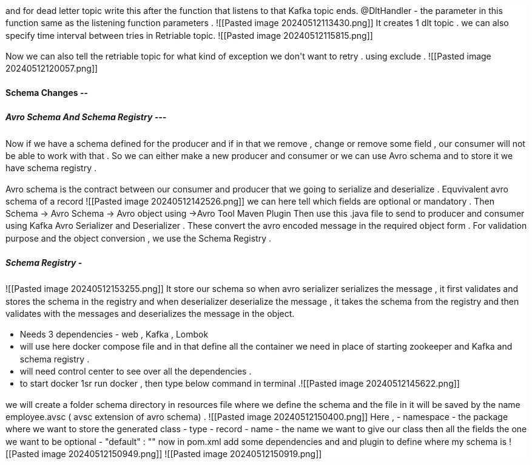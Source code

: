and for dead letter topic write this after the function that listens to that Kafka topic ends.
@DltHandler - the parameter in this function same as the listening function parameters .
![[Pasted image 20240512113430.png]]
It creates 1 dlt topic .
we can also specify time interval between  tries  in Retriable topic.
![[Pasted image 20240512115815.png]]

Now we can also tell the retriable topic for what kind of exception we don't  want to retry .
using exclude .
![[Pasted image 20240512120057.png]]



#### Schema Changes -- 
##### Avro Schema And Schema Registry --- 

Now if we have a schema defined for the producer and if in that we remove , change or remove some field , our consumer will not be able to work with that .
So we can either make a new producer and consumer or we can use Avro schema and to store it we have schema registry  .

Avro schema is the contract between our consumer and producer that we going to serialize and deserialize .
Equvivalent avro schema of a record ![[Pasted image 20240512142526.png]]
we can here tell which fields are optional or mandatory .
Then Schema -> Avro Schema -> Avro object using ->Avro Tool Maven Plugin
Then use this .java file to send to producer and consumer using Kafka Avro  Serializer and Deserializer  .
These convert the avro encoded message in the required object form .
For validation purpose and the object conversion , we use the Schema Registry .

##### Schema Registry - 
![[Pasted image 20240512153255.png]]
It store our schema so when avro serializer serializes the message , it first validates and stores the schema in the registry and when deserializer deserialize the message , it takes the schema from the registry and then validates with the messages and deserializes the message in the object.


- Needs 3 dependencies - web , Kafka , Lombok 
- will use here docker compose file and in that define all the container we need  in place of starting zookeeper and Kafka and schema registry .
- will need control center to see over all the dependencies .
- to start docker 1sr run docker , then type below command in terminal .![[Pasted image 20240512145622.png]]

we will create a folder schema directory in resources file where we define the schema and the file in it will be saved by the name employee.avsc ( avsc extension of avro schema) .
![[Pasted image 20240512150400.png]]
Here ,
	- namespace - the package where we want to store the generated class 
	-  type  - record 
	- name - the name we want to give our class
	then all the fields 
	the one we want to be optional -
		"default" : ""
	now in pom.xml add some dependencies and and plugin to define where my schema is
	![[Pasted image 20240512150949.png]]
	![[Pasted image 20240512150919.png]]
